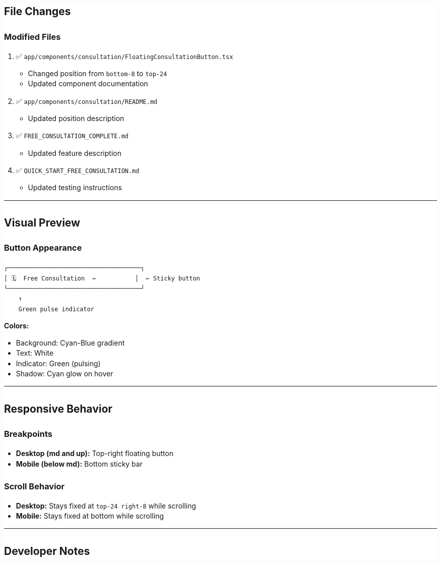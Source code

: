 
## File Changes

### Modified Files
1. ✅ `app/components/consultation/FloatingConsultationButton.tsx`
   - Changed position from `bottom-8` to `top-24`
   - Updated component documentation

2. ✅ `app/components/consultation/README.md`
   - Updated position description

3. ✅ `FREE_CONSULTATION_COMPLETE.md`
   - Updated feature description

4. ✅ `QUICK_START_FREE_CONSULTATION.md`
   - Updated testing instructions

---

## Visual Preview

### Button Appearance
```
┌─────────────────────────────────────┐
│ 🗓️  Free Consultation  →           │  ← Sticky button
└─────────────────────────────────────┘
    ↑
    Green pulse indicator
```

**Colors:**
- Background: Cyan-Blue gradient
- Text: White
- Indicator: Green (pulsing)
- Shadow: Cyan glow on hover

---

## Responsive Behavior

### Breakpoints
- **Desktop (md and up):** Top-right floating button
- **Mobile (below md):** Bottom sticky bar

### Scroll Behavior
- **Desktop:** Stays fixed at `top-24 right-8` while scrolling
- **Mobile:** Stays fixed at bottom while scrolling

---

## Developer Notes
